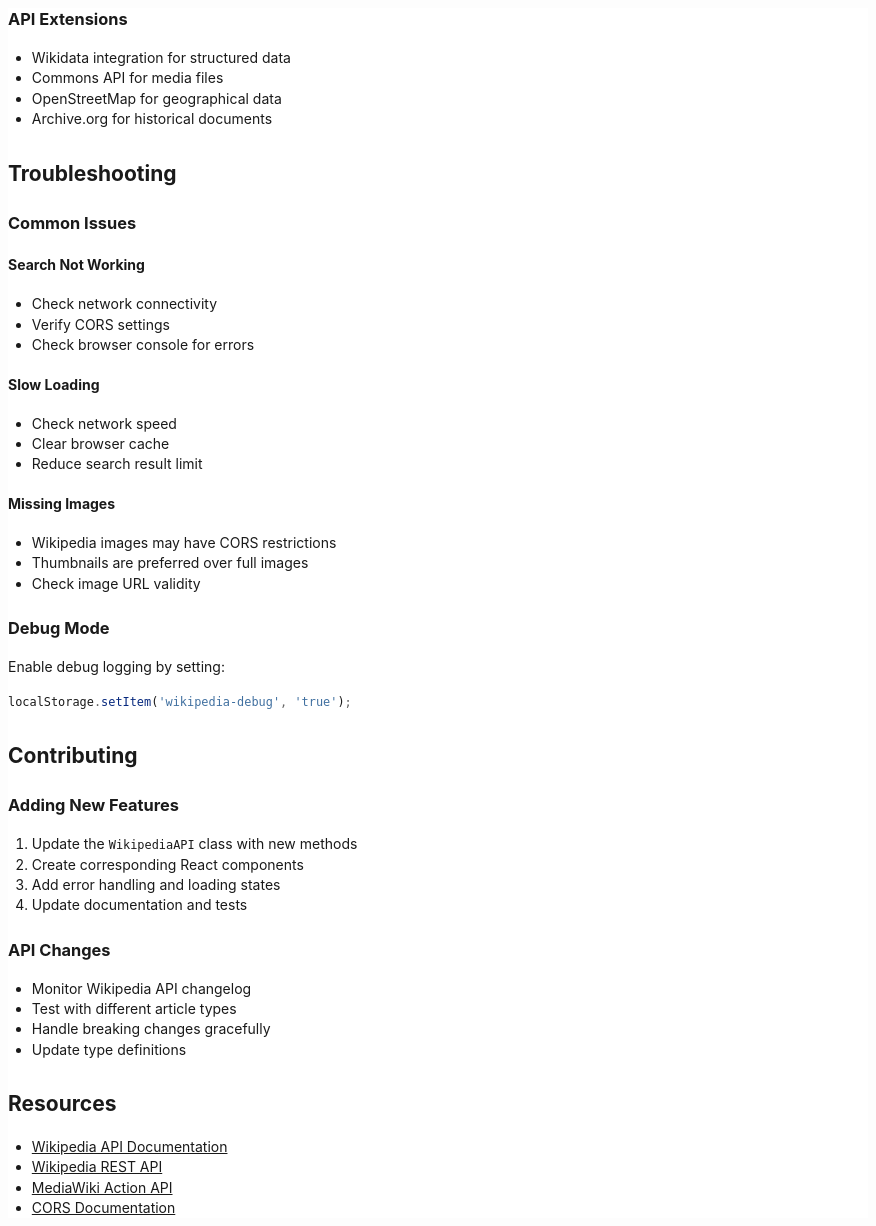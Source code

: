 ### API Extensions
- Wikidata integration for structured data
- Commons API for media files
- OpenStreetMap for geographical data
- Archive.org for historical documents

## Troubleshooting

### Common Issues

#### Search Not Working
- Check network connectivity
- Verify CORS settings
- Check browser console for errors

#### Slow Loading
- Check network speed
- Clear browser cache
- Reduce search result limit

#### Missing Images
- Wikipedia images may have CORS restrictions
- Thumbnails are preferred over full images
- Check image URL validity

### Debug Mode
Enable debug logging by setting:
```javascript
localStorage.setItem('wikipedia-debug', 'true');
```

## Contributing

### Adding New Features
1. Update the `WikipediaAPI` class with new methods
2. Create corresponding React components
3. Add error handling and loading states
4. Update documentation and tests

### API Changes
- Monitor Wikipedia API changelog
- Test with different article types
- Handle breaking changes gracefully
- Update type definitions

## Resources

- [Wikipedia API Documentation](https://www.mediawiki.org/wiki/API:Main_page)
- [Wikipedia REST API](https://en.wikipedia.org/api/rest_v1/)
- [MediaWiki Action API](https://www.mediawiki.org/wiki/API:Query)
- [CORS Documentation](https://developer.mozilla.org/en-US/docs/Web/HTTP/CORS)
